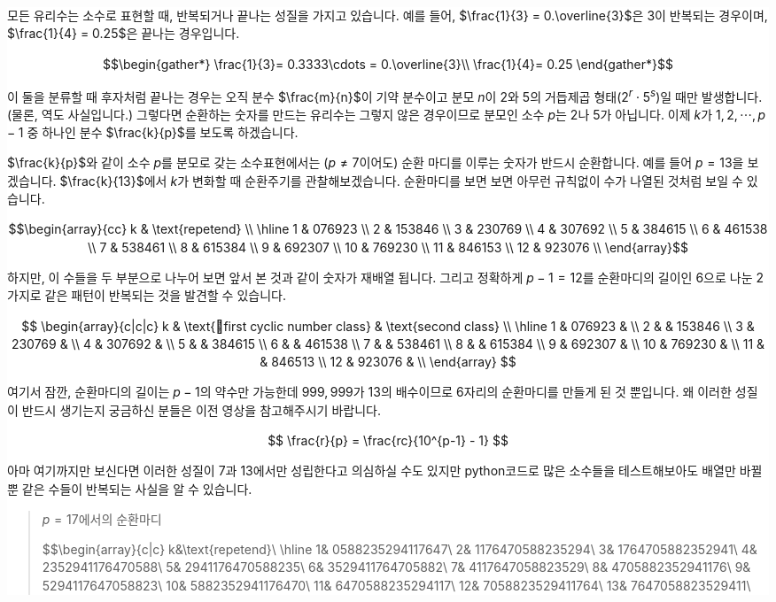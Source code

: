 모든 유리수는 소수로 표현할 때, 반복되거나 끝나는 성질을 가지고 있습니다. 예를 들어,  $\frac{1}{3} = 0.\overline{3}$은 $3$이 반복되는 경우이며, $\frac{1}{4} = 0.25$은 끝나는 경우입니다.

$$\begin{gather*}
\frac{1}{3}= 0.3333\cdots = 0.\overline{3}\\
\frac{1}{4}= 0.25
\end{gather*}$$

이 둘을 분류할 때 후자처럼 끝나는 경우는 오직 분수 $\frac{m}{n}$이 기약 분수이고 분모 $n$이 $2$와 $5$의 거듭제곱 형태($2^r \cdot 5^s$)일 때만 발생합니다.(물론, 역도 사실입니다.) 그렇다면 순환하는 숫자를 만드는 유리수는 그렇지 않은 경우이므로 분모인 소수 $p$는 $2$나 $5$가 아닙니다. 이제 $k$가 $1, 2, \cdots, p-1$ 중 하나인 분수 $\frac{k}{p}$를 보도록 하겠습니다. 

$\frac{k}{p}$와 같이 소수 $p$를 분모로 갖는 소수표현에서는 ($p \not=7$이어도) 순환 마디를 이루는 숫자가 반드시 순환합니다. 예를 들어 $p = 13$을 보겠습니다. $\frac{k}{13}$에서 $k$가 변화할 때 순환주기를 관찰해보겠습니다. 순환마디를 보면 보면 아무런 규칙없이 수가 나열된 것처럼 보일 수 있습니다. 

$$\begin{array}{cc} k & \text{repetend} \\ \hline 1 & 076923 \\ 2 & 153846 \\ 3 & 230769 \\ 4 & 307692 \\ 5 & 384615 \\ 6 & 461538 \\ 7 & 538461 \\ 8 & 615384 \\ 9 & 692307 \\ 10 & 769230 \\ 11 & 846153 \\ 12 & 923076 \\ \end{array}$$

하지만, 이 수들을 두 부분으로 나누어 보면 앞서 본 것과 같이 숫자가 재배열 됩니다. 그리고 정확하게 $p-1=12$를 순환마디의 길이인 $6$으로 나눈 $2$가지로 같은 패턴이 반복되는 것을 발견할 수 있습니다. 

$$
\begin{array}{c|c|c}
k & \text{first cyclic number class} & \text{second class} \\
\hline
1 & 076923 & \\
2 & & 153846 \\
3 & 230769 & \\
4 & 307692 & \\
5 & & 384615 \\
6 & & 461538 \\
7 & & 538461 \\
8 & & 615384 \\
9 & 692307 & \\
10 & 769230 & \\
11 & & 846513 \\
12 & 923076 & \\
\end{array}
$$

여기서 잠깐, 순환마디의 길이는 $p-1$의 약수만 가능한데 $999,999$가 $13$의 배수이므로 $6$자리의 순환마디를 만들게 된 것 뿐입니다. 왜 이러한 성질이 반드시 생기는지 궁금하신 분들은 이전 영상을 참고해주시기 바랍니다.

$$
\frac{r}{p} = \frac{rc}{10^{p-1} - 1}
$$

아마 여기까지만 보신다면 이러한 성질이 $7$과 $13$에서만 성립한다고 의심하실 수도 있지만 python코드로 많은 소수들을 테스트해보아도 배열만 바뀔 뿐 같은 수들이 반복되는 사실을 알 수 있습니다.

>  $p = 17$에서의 순환마디
>
>$$\begin{array}{c|c}
k&\text{repetend}\\ \hline
1& 0588235294117647\\
2& 1176470588235294\\
3& 1764705882352941\\
4& 2352941176470588\\
5& 2941176470588235\\
6& 3529411764705882\\
7& 4117647058823529\\
8& 4705882352941176\\
9& 5294117647058823\\
10& 5882352941176470\\
11& 6470588235294117\\
12& 7058823529411764\\
13& 7647058823529411\\